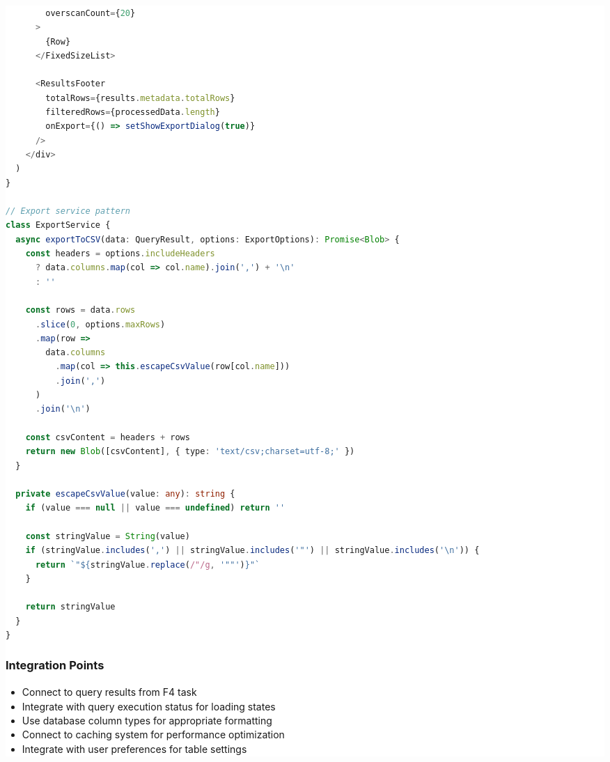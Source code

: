 ```typescript
        overscanCount={20}
      >
        {Row}
      </FixedSizeList>
      
      <ResultsFooter
        totalRows={results.metadata.totalRows}
        filteredRows={processedData.length}
        onExport={() => setShowExportDialog(true)}
      />
    </div>
  )
}

// Export service pattern
class ExportService {
  async exportToCSV(data: QueryResult, options: ExportOptions): Promise<Blob> {
    const headers = options.includeHeaders 
      ? data.columns.map(col => col.name).join(',') + '\n'
      : ''
    
    const rows = data.rows
      .slice(0, options.maxRows)
      .map(row => 
        data.columns
          .map(col => this.escapeCsvValue(row[col.name]))
          .join(',')
      )
      .join('\n')
    
    const csvContent = headers + rows
    return new Blob([csvContent], { type: 'text/csv;charset=utf-8;' })
  }
  
  private escapeCsvValue(value: any): string {
    if (value === null || value === undefined) return ''
    
    const stringValue = String(value)
    if (stringValue.includes(',') || stringValue.includes('"') || stringValue.includes('\n')) {
      return `"${stringValue.replace(/"/g, '""')}"`
    }
    
    return stringValue
  }
}
```

### Integration Points
- Connect to query results from F4 task
- Integrate with query execution status for loading states
- Use database column types for appropriate formatting
- Connect to caching system for performance optimization
- Integrate with user preferences for table settings
